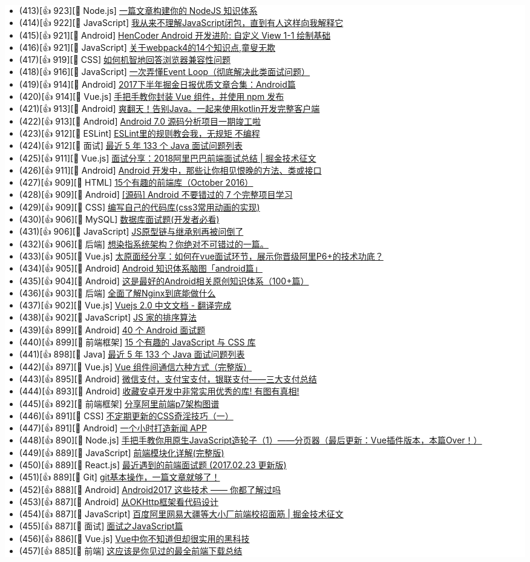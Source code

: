 - (413)[👍 923][📌 Node.js] [一篇文章构建你的 NodeJS 知识体系](https://juejin.im/post/5c4c0ee8f265da61117aa527) 
- (414)[👍 922][📌 JavaScript] [我从来不理解JavaScript闭包，直到有人这样向我解释它](https://juejin.im/post/5cf468a9f265da1bb77652aa) 
- (415)[👍 921][📌 Android] [HenCoder Android 开发进阶: 自定义 View 1-1 绘制基础](https://juejin.im/post/5962a3746fb9a06ba2687226) 
- (416)[👍 921][📌 JavaScript] [关于webpack4的14个知识点,童叟无欺](https://juejin.im/post/5cea1e1ae51d4510664d1652) 
- (417)[👍 919][📌 CSS] [如何机智地回答浏览器兼容性问题](https://juejin.im/post/5b3da006e51d4518f140edb2) 
- (418)[👍 916][📌 JavaScript] [一次弄懂Event Loop（彻底解决此类面试问题）](https://juejin.im/post/5c3d8956e51d4511dc72c200) 
- (419)[👍 914][📌 Android] [2017下半年掘金日报优质文章合集：Android篇](https://juejin.im/post/5a430ac05188252b145b51ad) 
- (420)[👍 914][📌 Vue.js] [手把手教你封装 Vue 组件，并使用 npm 发布](https://juejin.im/post/5b45df255188251b1d474860) 
- (421)[👍 913][📌 Android] [爽翻天！告别Java。一起来使用kotlin开发完整客户端](https://juejin.im/post/583b042461ff4b007ecf00ff) 
- (422)[👍 913][📌 Android] [Android 7.0 源码分析项目一期竣工啦](https://juejin.im/post/5a936c5a6fb9a0633229ca74) 
- (423)[👍 912][📌 ESLint] [ESLint里的规则教会我，无规矩 不编程](https://juejin.im/post/5afede99f265da0b82630af8) 
- (424)[👍 912][📌 面试] [最近 5 年 133 个 Java 面试问题列表](http://www.importnew.com/17232.html) 
- (425)[👍 911][📌 Vue.js] [面试分享：2018阿里巴巴前端面试总结 | 掘金技术征文](https://juejin.im/post/5ab0da85f265da23866fb9b7) 
- (426)[👍 911][📌 Android] [Android 开发中，那些让你相见恨晚的方法、类或接口](http://liukun.engineer/2016/04/11/Android%E5%BC%80%E5%8F%91%E4%B8%AD%EF%BC%8C%E9%82%A3%E4%BA%9B%E8%AE%A9%E4%BD%A0%E7%9B%B8%E8%A7%81%E6%81%A8%E6%99%9A%E7%9A%84%E6%96%B9%E6%B3%95%E3%80%81%E7%B1%BB%E6%88%96%E6%8E%A5%E5%8F%A3/) 
- (427)[👍 909][📌 HTML] [15个有趣的前端库（October  2016）](https://juejin.im/post/5842ea76128fe10058a3b4f0) 
- (428)[👍 909][📌 Android] [[源码] Android 不要错过的 7 个完整项目学习](http://mp.weixin.qq.com/s/xJtFkhEzKJGoOFQoSzqL5Q) 
- (429)[👍 909][📌 CSS] [编写自己的代码库(css3常用动画的实现)](https://juejin.im/post/5a0c18196fb9a045023b2ddf) 
- (430)[👍 906][📌 MySQL] [数据库面试题(开发者必看)](https://juejin.im/post/5a9ca0d6518825555c1d1acd) 
- (431)[👍 906][📌 JavaScript] [JS原型链与继承别再被问倒了](https://juejin.im/post/58f94c9bb123db411953691b) 
- (432)[👍 906][📌 后端] [想染指系统架构？你绝对不可错过的一篇。](https://juejin.im/post/58f45b058d6d8100648a69f0) 
- (433)[👍 905][📌 Vue.js] [太原面经分享：如何在vue面试环节，展示你晋级阿里P6+的技术功底？](https://juejin.im/post/5b19e81de51d454e907bd1c5) 
- (434)[👍 905][📌 Android] [Android 知识体系脑图「android篇」](https://fashare2015.github.io/2018/04/24/android-skill-tree[android]/) 
- (435)[👍 904][📌 Android] [这是最好的Android相关原创知识体系（100+篇）](http://liuwangshu.cn/system/) 
- (436)[👍 903][📌 后端] [全面了解Nginx到底能做什么](https://juejin.im/post/5b8f963ce51d450e425e81b1) 
- (437)[👍 902][📌 Vue.js] [Vuejs 2.0 中文文档 - 翻译完成](http://vuefe.cn/) 
- (438)[👍 902][📌 JavaScript] [JS 家的排序算法](http://www.jianshu.com/p/1b4068ccd505) 
- (439)[👍 899][📌 Android] [40 个 Android 面试题](http://www.devstore.cn/essay/essayInfo/7195.html) 
- (440)[👍 899][📌 前端框架] [15 个有趣的 JavaScript 与 CSS 库](http://www.jianshu.com/p/f651fc45e586) 
- (441)[👍 898][📌 Java] [最近 5 年 133 个 Java 面试问题列表](https://zhuanlan.zhihu.com/p/23533393) 
- (442)[👍 897][📌 Vue.js] [Vue 组件间通信六种方式（完整版）](https://juejin.im/post/5cde0b43f265da03867e78d3) 
- (443)[👍 895][📌 Android] [微信支付，支付宝支付，银联支付——三大支付总结](https://juejin.im/post/596d97576fb9a06bb874a812) 
- (444)[👍 893][📌 Android] [收藏安卓开发中非常实用优秀的库! 有图有真相!](https://github.com/Blizzard-liu/AndroidUtils) 
- (445)[👍 892][📌 前端框架] [分享阿里前端p7架构图谱](https://juejin.im/post/5cf5f358e51d45778f076ce5) 
- (446)[👍 891][📌 CSS] [不定期更新的CSS奇淫技巧（一）](https://juejin.im/post/5b12ae3de51d4506d73f0bb4) 
- (447)[👍 891][📌 Android] [一个小时打造新闻 APP](http://www.jianshu.com/p/c2e79cf83c32) 
- (448)[👍 890][📌 Node.js] [手把手教你用原生JavaScript造轮子（1）——分页器（最后更新：Vue插件版本，本篇Over！）](https://juejin.im/post/5b592635e51d4533d2043e15) 
- (449)[👍 889][📌 JavaScript] [前端模块化详解(完整版)](https://juejin.im/post/5c17ad756fb9a049ff4e0a62) 
- (450)[👍 889][📌 React.js] [最近遇到的前端面试题 (2017.02.23 更新版)](http://www.jianshu.com/p/3944732228f0) 
- (451)[👍 889][📌 Git] [git基本操作，一篇文章就够了！](https://juejin.im/post/5ae072906fb9a07a9e4ce596) 
- (452)[👍 888][📌 Android] [Android2017 这些技术 —— 你都了解过吗](https://juejin.im/post/5982766ff265da3e1a376cb2) 
- (453)[👍 887][📌 Android] [从OKHttp框架看代码设计](https://juejin.im/post/581311cabf22ec0068826aff) 
- (454)[👍 887][📌 JavaScript] [百度阿里网易大疆等大小厂前端校招面筋 | 掘金技术征文](https://juejin.im/post/5bb470295188255c5e66f88f) 
- (455)[👍 887][📌 面试] [面试之JavaScript篇](https://segmentfault.com/a/1190000014321635?utm_source=index-hottest) 
- (456)[👍 886][📌 Vue.js] [Vue中你不知道但却很实用的黑科技](https://juejin.im/post/5843dcad128fe100577876e1) 
- (457)[👍 885][📌 前端] [这应该是你见过的最全前端下载总结](https://juejin.im/post/5c3c4b3551882524a5420119) 